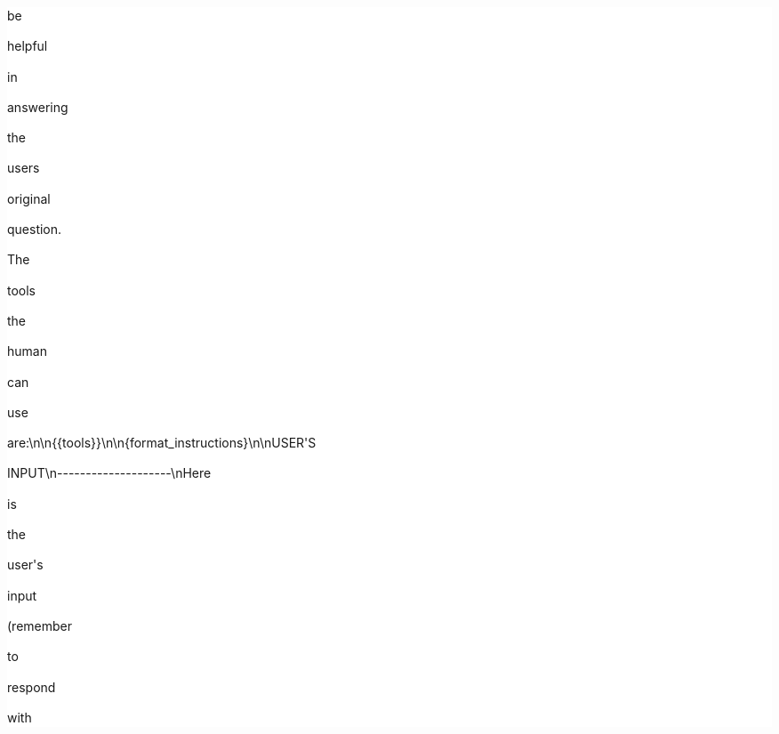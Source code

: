 
 be
 

 helpful
 

 in
 

 answering
 

 the
 

 users
 

 original
 

 question.
 

 The
 

 tools
 

 the
 

 human
 

 can
 

 use
 

 are:\n\n{{tools}}\n\n{format_instructions}\n\nUSER'S
 

 INPUT\n--------------------\nHere
 

 is
 

 the
 

 user's
 

 input
 

 (remember
 

 to
 

 respond
 

 with
 

